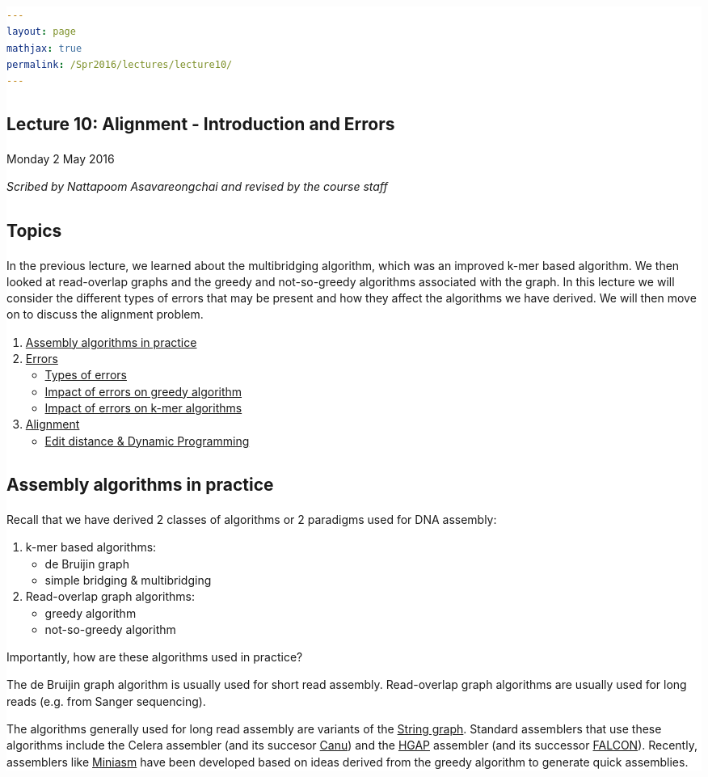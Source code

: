 ```yaml
---
layout: page
mathjax: true
permalink: /Spr2016/lectures/lecture10/
---
```

## Lecture 10: Alignment - Introduction and Errors

Monday 2 May 2016

_Scribed by Nattapoom Asavareongchai and revised by the course staff_



## Topics

In the previous lecture, we learned about the multibridging algorithm, which was an improved k-mer based algorithm. We then looked at read-overlap graphs and the greedy and not-so-greedy algorithms associated with the graph. In this lecture we will consider the different types of errors that may be present and how they affect the algorithms we have derived. We will then move on to discuss the alignment problem.

1.	<a href='#pratical'>Assembly algorithms in practice</a>
2.	<a href='#error'>Errors</a>
    - <a href='#type'>Types of errors</a>
    - <a href='#greedy'>Impact of errors on greedy algorithm</a>
    - <a href='#kmer'>Impact of errors on k-mer algorithms</a>
3. <a href='#alignment'> Alignment</a>
	- <a href='#subproblem'>Edit distance & Dynamic Programming</a>

## <a id='practical'></a>Assembly algorithms in practice

Recall that we have derived 2 classes of algorithms or 2 paradigms used for DNA assembly:

  1. k-mer based algorithms:  
     - de Bruijin graph  
     - simple bridging & multibridging  
  2. Read-overlap graph algorithms:  
     - greedy algorithm  
     - not-so-greedy algorithm

Importantly, how are these algorithms used in practice?

The de Bruijin graph algorithm is usually used for short read assembly. Read-overlap graph algorithms are usually used for long reads (e.g. from Sanger sequencing).

The algorithms generally used for long read assembly are variants of the [String graph](http://bioinformatics.oxfordjournals.org/content/21/suppl_2/ii79.abstract).
Standard assemblers that use these algorithms include the Celera assembler (and its succesor [Canu](http://canu.readthedocs.io/en/stable/)) and the [HGAP](https://github.com/PacificBiosciences/Bioinformatics-Training/wiki/HGAP)
assembler (and its successor [FALCON](https://github.com/PacificBiosciences/FALCON)). Recently, assemblers like
[Miniasm](http://arxiv.org/abs/1512.01801) have been developed based on ideas derived from the greedy algorithm to generate quick assemblies.
